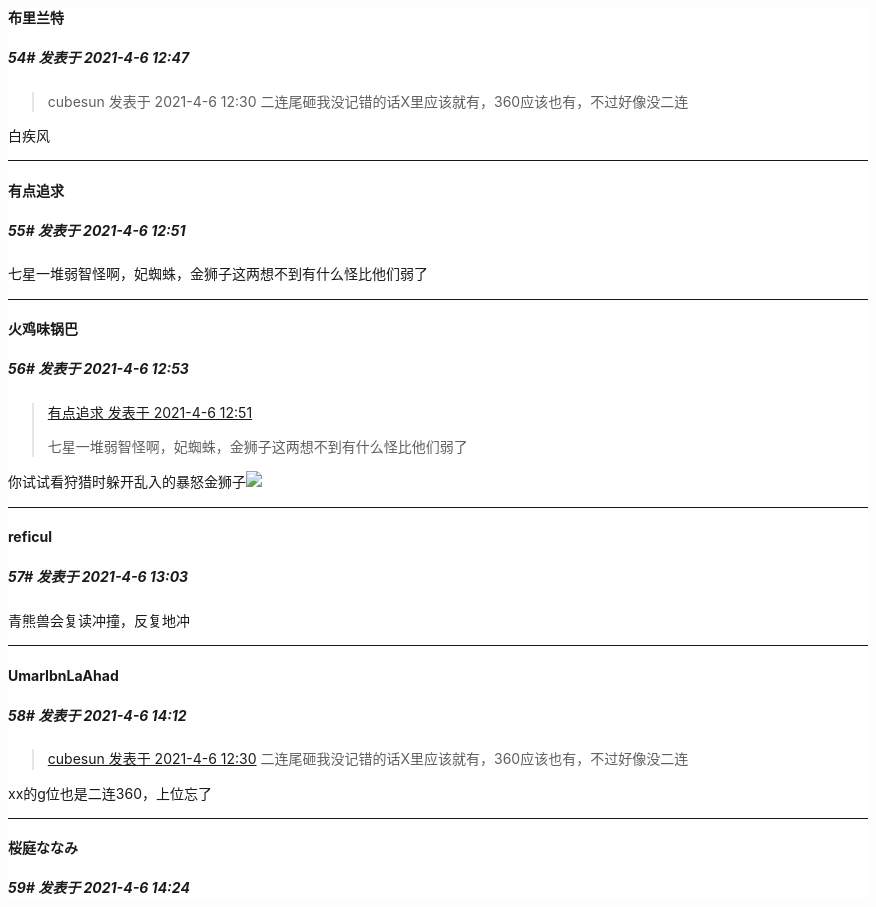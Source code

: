 ####  布里兰特  
##### 54#       发表于 2021-4-6 12:47


<blockquote>cubesun 发表于 2021-4-6 12:30
二连尾砸我没记错的话X里应该就有，360应该也有，不过好像没二连</blockquote>
白疾风


*****

####  有点追求  
##### 55#       发表于 2021-4-6 12:51


七星一堆弱智怪啊，妃蜘蛛，金狮子这两想不到有什么怪比他们弱了


*****

####  火鸡味锅巴  
##### 56#       发表于 2021-4-6 12:53


<blockquote><a href="httphttps://bbs.saraba1st.com/2b/forum.php?mod=redirect&amp;goto=findpost&amp;pid=50848092&amp;ptid=1997454" target="_blank">有点追求 发表于 2021-4-6 12:51</a>

七星一堆弱智怪啊，妃蜘蛛，金狮子这两想不到有什么怪比他们弱了</blockquote>
你试试看狩猎时躲开乱入的暴怒金狮子<img src="https://static.saraba1st.com/image/smiley/face2017/067.png" referrerpolicy="no-referrer">


*****

####  reficul  
##### 57#       发表于 2021-4-6 13:03


青熊兽会复读冲撞，反复地冲


*****

####  UmarIbnLaAhad  
##### 58#       发表于 2021-4-6 14:12


<blockquote><a href="httphttps://bbs.saraba1st.com/2b/forum.php?mod=redirect&amp;goto=findpost&amp;pid=50847861&amp;ptid=1997454" target="_blank">cubesun 发表于 2021-4-6 12:30</a>
 二连尾砸我没记错的话X里应该就有，360应该也有，不过好像没二连</blockquote>
xx的g位也是二连360，上位忘了


*****

####  桜庭ななみ  
##### 59#       发表于 2021-4-6 14:24
